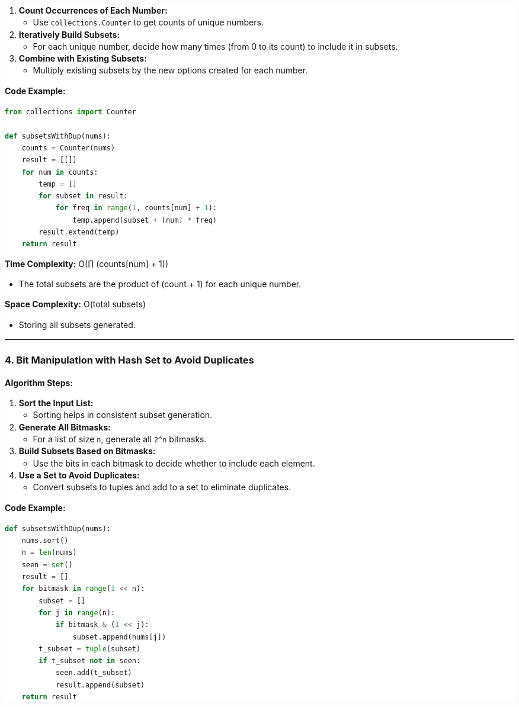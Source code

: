 1. **Count Occurrences of Each Number:**
    - Use `collections.Counter` to get counts of unique numbers.
2. **Iteratively Build Subsets:**
    - For each unique number, decide how many times (from 0 to its count) to include it in subsets.
3. **Combine with Existing Subsets:**
    - Multiply existing subsets by the new options created for each number.

**Code Example:**

```python
from collections import Counter

def subsetsWithDup(nums):
    counts = Counter(nums)
    result = [[]]
    for num in counts:
        temp = []
        for subset in result:
            for freq in range(1, counts[num] + 1):
                temp.append(subset + [num] * freq)
        result.extend(temp)
    return result

```

**Time Complexity:** O(∏ (counts[num] + 1))

- The total subsets are the product of (count + 1) for each unique number.

**Space Complexity:** O(total subsets)

- Storing all subsets generated.

---

### **4. Bit Manipulation with Hash Set to Avoid Duplicates**

**Algorithm Steps:**

1. **Sort the Input List:**
    - Sorting helps in consistent subset generation.
2. **Generate All Bitmasks:**
    - For a list of size `n`, generate all `2^n` bitmasks.
3. **Build Subsets Based on Bitmasks:**
    - Use the bits in each bitmask to decide whether to include each element.
4. **Use a Set to Avoid Duplicates:**
    - Convert subsets to tuples and add to a set to eliminate duplicates.

**Code Example:**

```python
def subsetsWithDup(nums):
    nums.sort()
    n = len(nums)
    seen = set()
    result = []
    for bitmask in range(1 << n):
        subset = []
        for j in range(n):
            if bitmask & (1 << j):
                subset.append(nums[j])
        t_subset = tuple(subset)
        if t_subset not in seen:
            seen.add(t_subset)
            result.append(subset)
    return result

```
